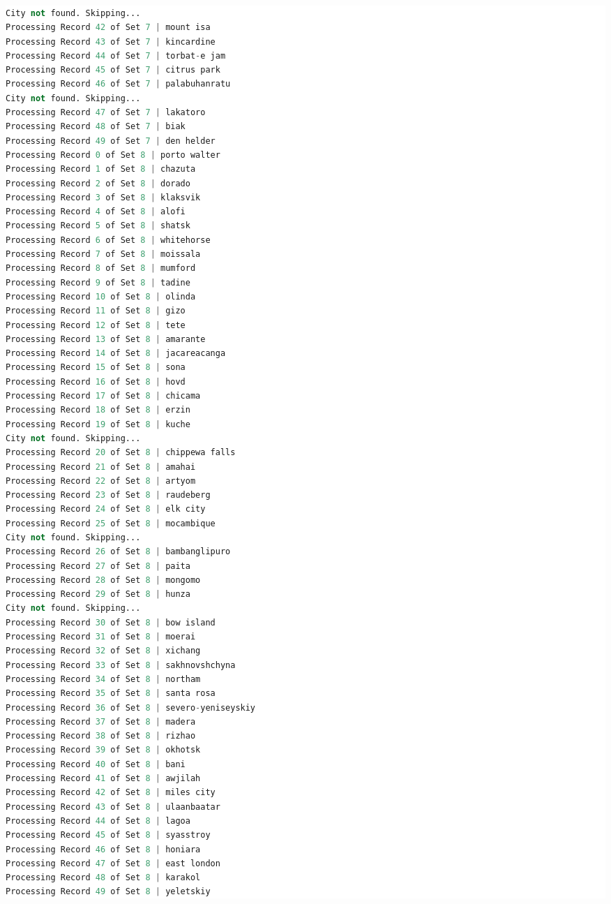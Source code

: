 ```python
City not found. Skipping...
Processing Record 42 of Set 7 | mount isa
Processing Record 43 of Set 7 | kincardine
Processing Record 44 of Set 7 | torbat-e jam
Processing Record 45 of Set 7 | citrus park
Processing Record 46 of Set 7 | palabuhanratu
City not found. Skipping...
Processing Record 47 of Set 7 | lakatoro
Processing Record 48 of Set 7 | biak
Processing Record 49 of Set 7 | den helder
Processing Record 0 of Set 8 | porto walter
Processing Record 1 of Set 8 | chazuta
Processing Record 2 of Set 8 | dorado
Processing Record 3 of Set 8 | klaksvik
Processing Record 4 of Set 8 | alofi
Processing Record 5 of Set 8 | shatsk
Processing Record 6 of Set 8 | whitehorse
Processing Record 7 of Set 8 | moissala
Processing Record 8 of Set 8 | mumford
Processing Record 9 of Set 8 | tadine
Processing Record 10 of Set 8 | olinda
Processing Record 11 of Set 8 | gizo
Processing Record 12 of Set 8 | tete
Processing Record 13 of Set 8 | amarante
Processing Record 14 of Set 8 | jacareacanga
Processing Record 15 of Set 8 | sona
Processing Record 16 of Set 8 | hovd
Processing Record 17 of Set 8 | chicama
Processing Record 18 of Set 8 | erzin
Processing Record 19 of Set 8 | kuche
City not found. Skipping...
Processing Record 20 of Set 8 | chippewa falls
Processing Record 21 of Set 8 | amahai
Processing Record 22 of Set 8 | artyom
Processing Record 23 of Set 8 | raudeberg
Processing Record 24 of Set 8 | elk city
Processing Record 25 of Set 8 | mocambique
City not found. Skipping...
Processing Record 26 of Set 8 | bambanglipuro
Processing Record 27 of Set 8 | paita
Processing Record 28 of Set 8 | mongomo
Processing Record 29 of Set 8 | hunza
City not found. Skipping...
Processing Record 30 of Set 8 | bow island
Processing Record 31 of Set 8 | moerai
Processing Record 32 of Set 8 | xichang
Processing Record 33 of Set 8 | sakhnovshchyna
Processing Record 34 of Set 8 | northam
Processing Record 35 of Set 8 | santa rosa
Processing Record 36 of Set 8 | severo-yeniseyskiy
Processing Record 37 of Set 8 | madera
Processing Record 38 of Set 8 | rizhao
Processing Record 39 of Set 8 | okhotsk
Processing Record 40 of Set 8 | bani
Processing Record 41 of Set 8 | awjilah
Processing Record 42 of Set 8 | miles city
Processing Record 43 of Set 8 | ulaanbaatar
Processing Record 44 of Set 8 | lagoa
Processing Record 45 of Set 8 | syasstroy
Processing Record 46 of Set 8 | honiara
Processing Record 47 of Set 8 | east london
Processing Record 48 of Set 8 | karakol
Processing Record 49 of Set 8 | yeletskiy
```